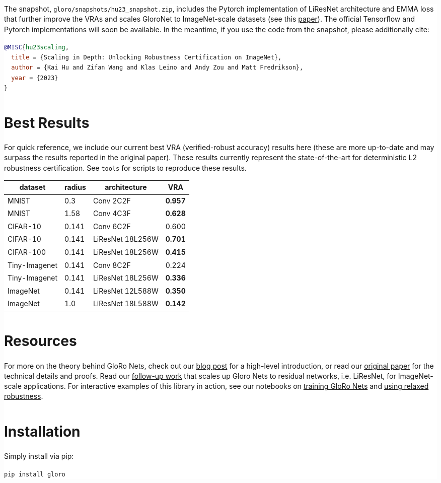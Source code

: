 The snapshot, `gloro/snapshots/hu23_snapshot.zip`, includes the Pytorch implementation of LiResNet architecture and EMMA loss that further improve the VRAs and scales GloroNet to ImageNet-scale datasets (see this [paper](https://arxiv.org/pdf/2301.12549.pdf)). The official Tensorflow and Pytorch implementations will soon be available. In the meantime, if you use the code from the snapshot, please additionally cite:

```bibtex
@MISC{hu23scaling,
  title = {Scaling in Depth: Unlocking Robustness Certification on ImageNet},
  author = {Kai Hu and Zifan Wang and Klas Leino and Andy Zou and Matt Fredrikson},
  year = {2023}
}
```

# Best Results

For quick reference, we include our current best VRA (verified-robust accuracy) results here (these are more up-to-date and may surpass the results reported in the original paper). These results currently represent the state-of-the-art for deterministic L2 robustness certification. See `tools` for scripts to reproduce these results.

dataset       | radius | architecture     | VRA
--------------|--------|------------------|----------
MNIST         | 0.3    | Conv 2C2F        | **0.957**
MNIST         | 1.58   | Conv 4C3F        | **0.628**
CIFAR-10      | 0.141  | Conv 6C2F        | 0.600
CIFAR-10      | 0.141  | LiResNet 18L256W | **0.701**
CIFAR-100     | 0.141  | LiResNet 18L256W | **0.415**
Tiny-Imagenet | 0.141  | Conv 8C2F        | 0.224
Tiny-Imagenet | 0.141  | LiResNet 18L256W | **0.336**
ImageNet      | 0.141  | LiResNet 12L588W | **0.350**
ImageNet      | 1.0    | LiResNet 18L588W | **0.142**



# Resources

For more on the theory behind GloRo Nets, check out our [blog post](https://towardsdatascience.com/training-provably-robust-neural-networks-1e15f2d80be2) for a high-level introduction, or read our [original paper](https://arxiv.org/pdf/2102.08452.pdf) for the technical details and proofs. Read our [follow-up work](https://arxiv.org/abs/2301.12549) that scales up Gloro Nets to residual networks, i.e. LiResNet, for ImageNet-scale applications.
For interactive examples of this library in action, see our notebooks on [training GloRo Nets](https://colab.research.google.com/drive/1Z6Zrnfp9caRN3OPYy306MfnCdGEx5OCT?usp=sharing) and [using relaxed robustness](https://colab.research.google.com/drive/1TOsLT9Nj1lxPm4DKSGf-QdYhS6WBBhdf?usp=sharing).


# Installation

Simply install via pip:
```
pip install gloro
```
